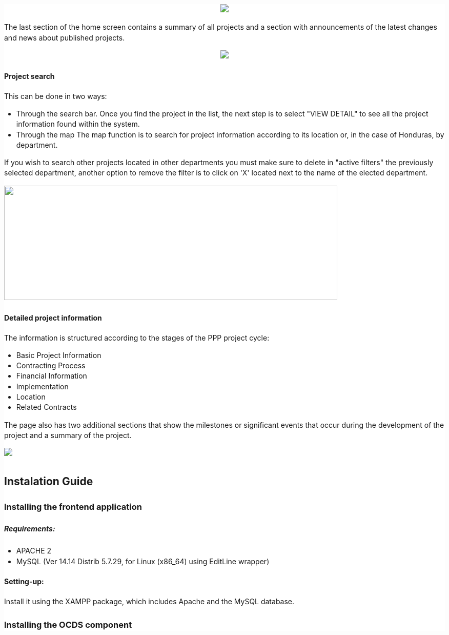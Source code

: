 <p align="center"><img src="https://infras-hn.org/images/sisocsapp/sisocsapp1.png"></p>

The last section of the home screen contains a summary of all projects and a section with announcements of the latest changes and news about published projects.

<p align="center"><img src="https://infras-hn.org/images/sisocsapp/sisocsapp2.png"></p>

#### Project search
This can be done in two ways:
* Through the search bar.
Once you find the project in the list, the next step is to select "VIEW DETAIL" to see all the project information found within the system.
* Through the map
The map function is to search for project information according to its location or, in the case of Honduras, by department.

If you wish to search other projects located in other departments you must make sure to delete in "active filters" the previously selected department, another option to remove the filter is to click on 'X' located next to the name of the  elected department.

<p align="left"><img src="https://infras-hn.org/images/sisocsapp/sisocsapp4.png" height="223" width="650"></p>

#### Detailed project information

The information is structured according to the stages of the PPP project cycle:
* Basic Project Information
* Contracting Process
* Financial Information
* Implementation
* Location
* Related Contracts

The page also has two additional sections that show the milestones or significant events that occur during the development of the project and a summary of the project.

<p align="left"><img src="https://infras-hn.org/images/sisocsapp/sisocsapp3.png"></p>


## Instalation Guide

### Installing the frontend application

##### Requirements:
* APACHE 2
* MySQL (Ver 14.14 Distrib 5.7.29, for Linux (x86_64) using  EditLine wrapper)

#### Setting-up:

Install it using the XAMPP package, which includes Apache and the MySQL database.

### Installing the OCDS component
